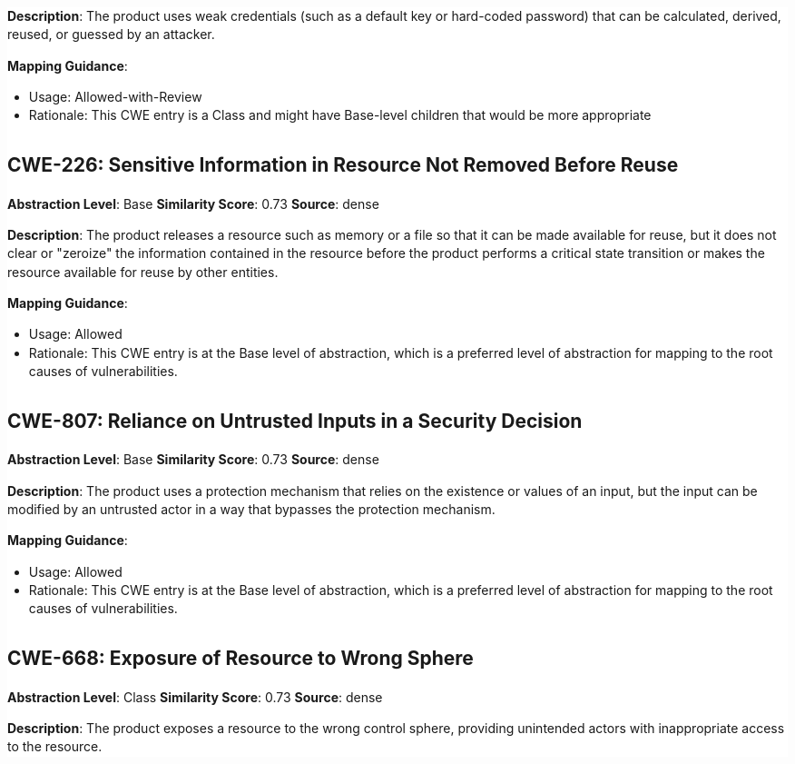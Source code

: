 **Description**:
The product uses weak credentials (such as a default key or hard-coded password) that can be calculated, derived, reused, or guessed by an attacker.

**Mapping Guidance**:
- Usage: Allowed-with-Review
- Rationale: This CWE entry is a Class and might have Base-level children that would be more appropriate



## CWE-226: Sensitive Information in Resource Not Removed Before Reuse
**Abstraction Level**: Base
**Similarity Score**: 0.73
**Source**: dense

**Description**:
The product releases a resource such as memory or a file so that it can be made available for reuse, but it does not clear or "zeroize" the information contained in the resource before the product performs a critical state transition or makes the resource available for reuse by other entities.

**Mapping Guidance**:
- Usage: Allowed
- Rationale: This CWE entry is at the Base level of abstraction, which is a preferred level of abstraction for mapping to the root causes of vulnerabilities.



## CWE-807: Reliance on Untrusted Inputs in a Security Decision
**Abstraction Level**: Base
**Similarity Score**: 0.73
**Source**: dense

**Description**:
The product uses a protection mechanism that relies on the existence or values of an input, but the input can be modified by an untrusted actor in a way that bypasses the protection mechanism.

**Mapping Guidance**:
- Usage: Allowed
- Rationale: This CWE entry is at the Base level of abstraction, which is a preferred level of abstraction for mapping to the root causes of vulnerabilities.



## CWE-668: Exposure of Resource to Wrong Sphere
**Abstraction Level**: Class
**Similarity Score**: 0.73
**Source**: dense

**Description**:
The product exposes a resource to the wrong control sphere, providing unintended actors with inappropriate access to the resource.
